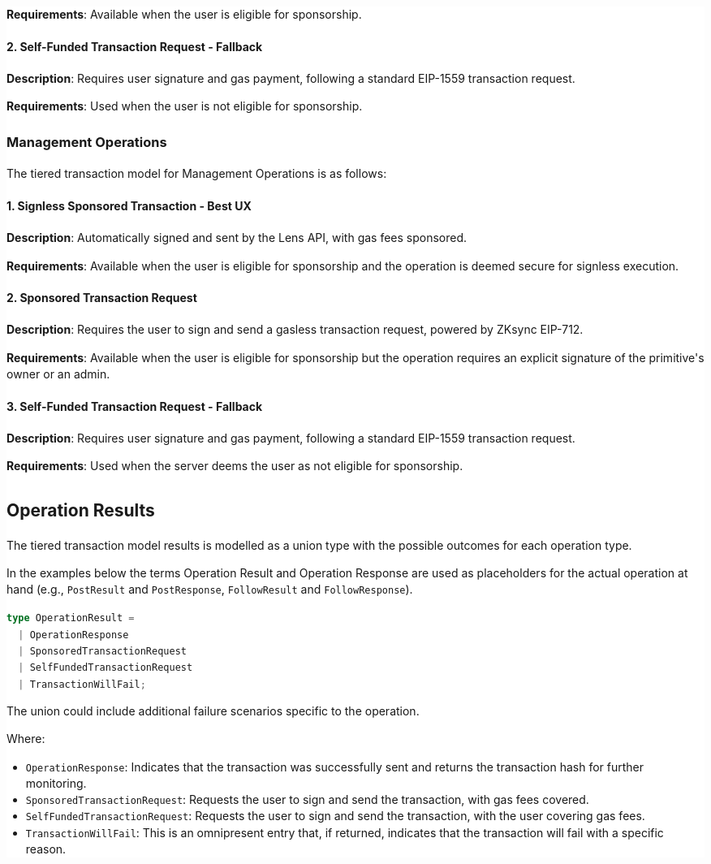 **Requirements**: Available when the user is eligible for sponsorship.

#### 2. Self-Funded Transaction Request - Fallback

**Description**: Requires user signature and gas payment, following a standard EIP-1559 transaction request.

**Requirements**: Used when the user is not eligible for sponsorship.

### Management Operations

The tiered transaction model for Management Operations is as follows:

#### 1. Signless Sponsored Transaction - Best UX

**Description**: Automatically signed and sent by the Lens API, with gas fees sponsored.

**Requirements**: Available when the user is eligible for sponsorship and the operation is deemed secure for signless execution.

#### 2. Sponsored Transaction Request

**Description**: Requires the user to sign and send a gasless transaction request, powered by ZKsync EIP-712.

**Requirements**: Available when the user is eligible for sponsorship but the operation requires an explicit signature of the primitive's owner or an admin.

#### 3. Self-Funded Transaction Request - Fallback

**Description**: Requires user signature and gas payment, following a standard EIP-1559 transaction request.

**Requirements**: Used when the server deems the user as not eligible for sponsorship.

## Operation Results

The tiered transaction model results is modelled as a union type with the possible outcomes for each operation type.

In the examples below the terms Operation Result and Operation Response are used as placeholders for the actual operation at hand (e.g., `PostResult` and `PostResponse`, `FollowResult` and `FollowResponse`).

```typescript
type OperationResult =
  | OperationResponse
  | SponsoredTransactionRequest
  | SelfFundedTransactionRequest
  | TransactionWillFail;
```

The union could include additional failure scenarios specific to the operation.

Where:

- `OperationResponse`: Indicates that the transaction was successfully sent and returns the transaction hash for further monitoring.
- `SponsoredTransactionRequest`: Requests the user to sign and send the transaction, with gas fees covered.
- `SelfFundedTransactionRequest`: Requests the user to sign and send the transaction, with the user covering gas fees.
- `TransactionWillFail`: This is an omnipresent entry that, if returned, indicates that the transaction will fail with a specific reason.
